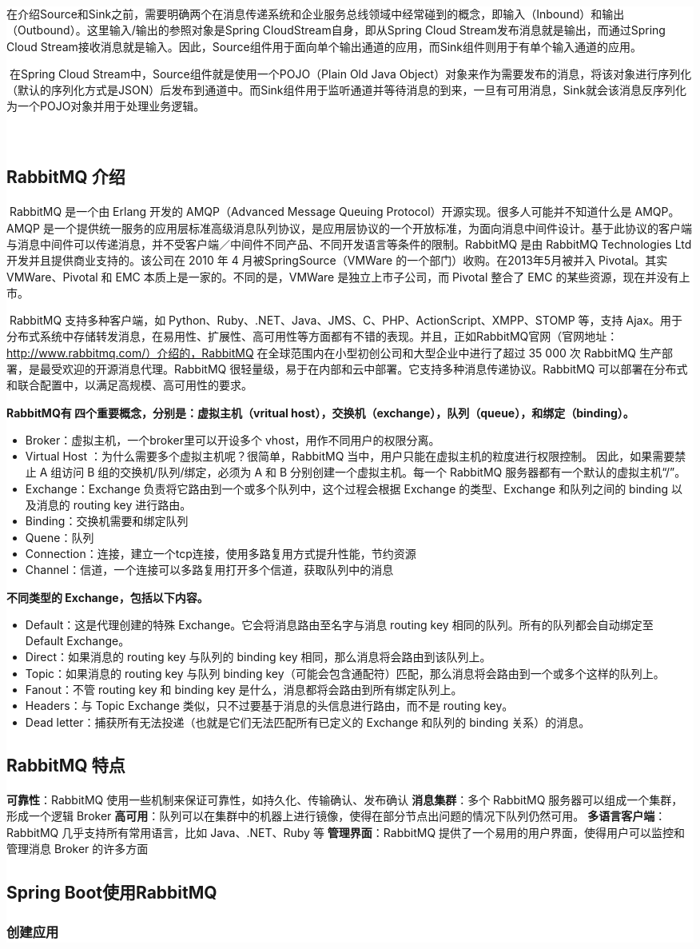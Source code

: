 ​		在介绍Source和Sink之前，需要明确两个在消息传递系统和企业服务总线领域中经常碰到的概念，即输入（Inbound）和输出（Outbound）。这里输入/输出的参照对象是Spring CloudStream自身，即从Spring Cloud Stream发布消息就是输出，而通过Spring Cloud Stream接收消息就是输入。因此，Source组件用于面向单个输出通道的应用，而Sink组件则用于有单个输入通道的应用。

​	  在Spring Cloud Stream中，Source组件就是使用一个POJO（Plain Old Java Object）对象来作为需要发布的消息，将该对象进行序列化（默认的序列化方式是JSON）后发布到通道中。而Sink组件用于监听通道并等待消息的到来，一旦有可用消息，Sink就会该消息反序列化为一个POJO对象并用于处理业务逻辑。

​	

## RabbitMQ 介绍

​		RabbitMQ 是一个由 Erlang 开发的 AMQP（Advanced Message Queuing Protocol）开源实现。很多人可能并不知道什么是 AMQP。AMQP 是一个提供统一服务的应用层标准高级消息队列协议，是应用层协议的一个开放标准，为面向消息中间件设计。基于此协议的客户端与消息中间件可以传递消息，并不受客户端／中间件不同产品、不同开发语言等条件的限制。RabbitMQ 是由 RabbitMQ Technologies Ltd 开发并且提供商业支持的。该公司在 2010 年 4 月被SpringSource（VMWare 的一个部门）收购。在2013年5月被并入 Pivotal。其实 VMWare、Pivotal 和 EMC 本质上是一家的。不同的是，VMWare 是独立上市子公司，而 Pivotal 整合了 EMC 的某些资源，现在并没有上市。

​		RabbitMQ 支持多种客户端，如 Python、Ruby、.NET、Java、JMS、C、PHP、ActionScript、XMPP、STOMP 等，支持 Ajax。用于分布式系统中存储转发消息，在易用性、扩展性、高可用性等方面都有不错的表现。并且，正如RabbitMQ官网（官网地址：http://www.rabbitmq.com/）介绍的，RabbitMQ 在全球范围内在小型初创公司和大型企业中进行了超过 35 000 次 RabbitMQ 生产部署，是最受欢迎的开源消息代理。RabbitMQ 很轻量级，易于在内部和云中部署。它支持多种消息传递协议。RabbitMQ 可以部署在分布式和联合配置中，以满足高规模、高可用性的要求。

**RabbitMQ有 四个重要概念，分别是：虚拟主机（vritual host），交换机（exchange），队列（queue），和绑定（binding）。**

- Broker：虚拟主机，一个broker里可以开设多个 vhost，用作不同用户的权限分离。
- Virtual Host ：为什么需要多个虚拟主机呢？很简单，RabbitMQ 当中，用户只能在虚拟主机的粒度进行权限控制。 因此，如果需要禁止 A 组访问 B 组的交换机/队列/绑定，必须为 A 和 B 分别创建一个虚拟主机。每一个 RabbitMQ 服务器都有一个默认的虚拟主机“/”。
- Exchange：Exchange 负责将它路由到一个或多个队列中，这个过程会根据 Exchange 的类型、Exchange 和队列之间的 binding 以及消息的 routing key 进行路由。
- Binding：交换机需要和绑定队列
- Quene：队列
- Connection：连接，建立一个tcp连接，使用多路复用方式提升性能，节约资源
- Channel：信道，一个连接可以多路复用打开多个信道，获取队列中的消息

**不同类型的 Exchange，包括以下内容。**

- Default：这是代理创建的特殊 Exchange。它会将消息路由至名字与消息 routing key 相同的队列。所有的队列都会自动绑定至 Default Exchange。
- Direct：如果消息的 routing key 与队列的 binding key 相同，那么消息将会路由到该队列上。
- Topic：如果消息的 routing key 与队列 binding key（可能会包含通配符）匹配，那么消息将会路由到一个或多个这样的队列上。
- Fanout：不管 routing key 和 binding key 是什么，消息都将会路由到所有绑定队列上。
- Headers：与 Topic Exchange 类似，只不过要基于消息的头信息进行路由，而不是 routing key。
- Dead letter：捕获所有无法投递（也就是它们无法匹配所有已定义的 Exchange 和队列的 binding 关系）的消息。

## RabbitMQ 特点

**可靠性**：RabbitMQ 使用一些机制来保证可靠性，如持久化、传输确认、发布确认
**消息集群**：多个 RabbitMQ 服务器可以组成一个集群，形成一个逻辑 Broker
**高可用**：队列可以在集群中的机器上进行镜像，使得在部分节点出问题的情况下队列仍然可用。
**多语言客户端**：RabbitMQ 几乎支持所有常用语言，比如 Java、.NET、Ruby 等
**管理界面**：RabbitMQ 提供了一个易用的用户界面，使得用户可以监控和管理消息 Broker 的许多方面

## Spring Boot使用RabbitMQ

### 创建应用
